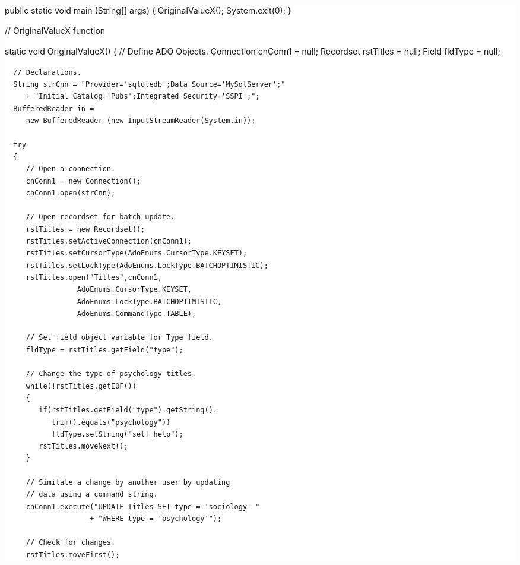    public static void main (String[] args)
   {
      OriginalValueX();
      System.exit(0);
   }

   // OriginalValueX function

   static void OriginalValueX()
   {
      // Define ADO Objects.
      Connection cnConn1 = null;
      Recordset rstTitles = null;
      Field fldType = null;

      // Declarations.
      String strCnn = "Provider='sqloledb';Data Source='MySqlServer';"
         + "Initial Catalog='Pubs';Integrated Security='SSPI';";
      BufferedReader in = 
         new BufferedReader (new InputStreamReader(System.in));

      try
      {
         // Open a connection.
         cnConn1 = new Connection();
         cnConn1.open(strCnn);

         // Open recordset for batch update.
         rstTitles = new Recordset();
         rstTitles.setActiveConnection(cnConn1);
         rstTitles.setCursorType(AdoEnums.CursorType.KEYSET);
         rstTitles.setLockType(AdoEnums.LockType.BATCHOPTIMISTIC);
         rstTitles.open("Titles",cnConn1,
                     AdoEnums.CursorType.KEYSET,
                     AdoEnums.LockType.BATCHOPTIMISTIC,
                     AdoEnums.CommandType.TABLE);

         // Set field object variable for Type field.
         fldType = rstTitles.getField("type");

         // Change the type of psychology titles.
         while(!rstTitles.getEOF())
         {
            if(rstTitles.getField("type").getString().
               trim().equals("psychology"))
               fldType.setString("self_help");
            rstTitles.moveNext();
         }

         // Similate a change by another user by updating
         // data using a command string.
         cnConn1.execute("UPDATE Titles SET type = 'sociology' "
                        + "WHERE type = 'psychology'");

         // Check for changes.
         rstTitles.moveFirst();
